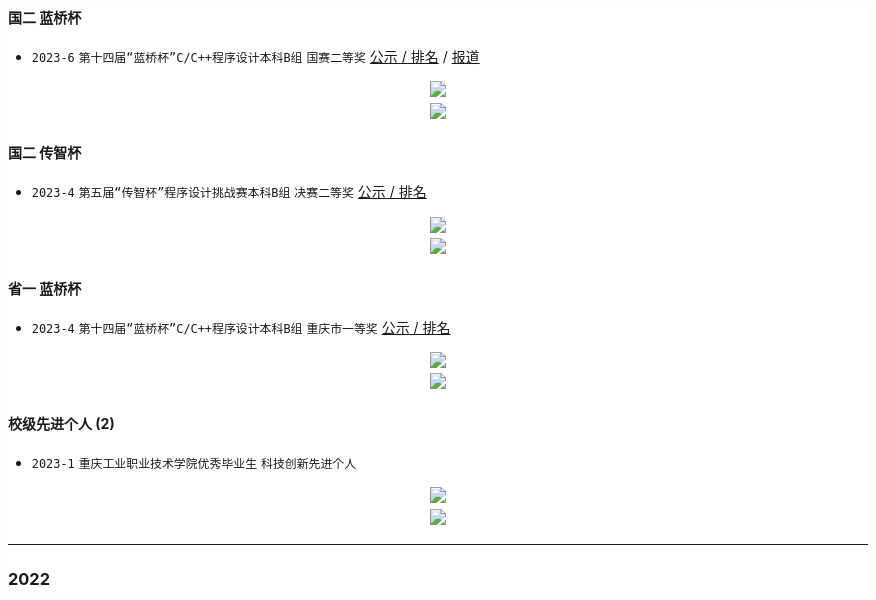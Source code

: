 #### 国二 蓝桥杯

- `2023-6` `第十四届“蓝桥杯”C/C++程序设计本科B组` `国赛二等奖` [公示 / 排名](https://dasai.lanqiao.cn/notices/1481/) / [报道](https://www.cqipc.edu.cn/info/1206/18229.htm)
<center>
    <img src="/images/joker/（国2）蓝桥杯23.jpg" width="300"> 
</center>

<center>
    <img src="/images/joker/排名/（国2）蓝桥杯23.jpg" width="300">
</center>

#### 国二 传智杯

- `2023-4` `第五届“传智杯”程序设计挑战赛本科B组` `决赛二等奖` [公示 / 排名](https://docs.qq.com/sheet/DZkRWTWZtdG1wU0pF?tab=BB08J2)

<center>
    <img src="/images/joker/（国2）传智杯.jpg" width="300"> 
</center>
<center>
    <img src="/images/joker/排名/（国2）传智杯.png" width="300">
</center>

#### 省一 蓝桥杯

- `2023-4` `第十四届“蓝桥杯”C/C++程序设计本科B组` `重庆市一等奖` [公示 / 排名](https://dasai.lanqiao.cn/notices/1447/)

<center>
    <img src="/images/joker/（省1）蓝桥杯23.jpg" width="300"> 
</center>
<center>
    <img src="/images/joker/排名/（省1）蓝桥杯23.png" width="300">
</center>


#### 校级先进个人 (2)

- `2023-1` `重庆工业职业技术学院优秀毕业生` `科技创新先进个人`

<center>
    <img src="/images/joker/（证）科技创新先进个人.jpg" width="300">
</center>
<center>
    <img src="/images/joker/（证）优秀毕业生.jpg" width="300">
</center>

---
### 2022
